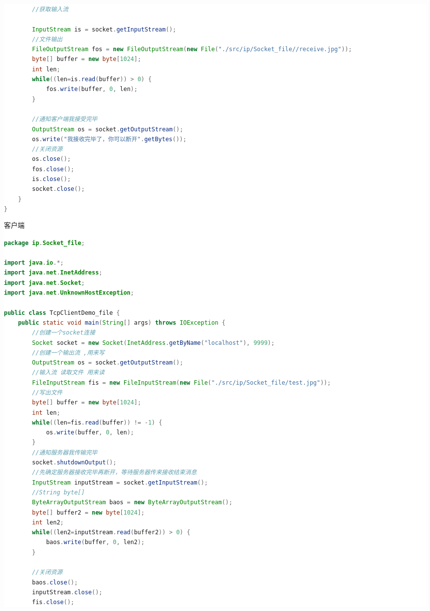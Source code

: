 ```java
        //获取输入流

        InputStream is = socket.getInputStream();
        //文件输出
        FileOutputStream fos = new FileOutputStream(new File("./src/ip/Socket_file//receive.jpg"));
        byte[] buffer = new byte[1024];
        int len;
        while((len=is.read(buffer)) > 0) {
            fos.write(buffer, 0, len);
        }

        //通知客户端我接受完毕
        OutputStream os = socket.getOutputStream();
        os.write("我接收完毕了，你可以断开".getBytes());
        //关闭资源
        os.close();
        fos.close();
        is.close();
        socket.close();
    }
}

```

客户端

```java
package ip.Socket_file;

import java.io.*;
import java.net.InetAddress;
import java.net.Socket;
import java.net.UnknownHostException;

public class TcpClientDemo_file {
    public static void main(String[] args) throws IOException {
        //创建一个socket连接
        Socket socket = new Socket(InetAddress.getByName("localhost"), 9999);
        //创建一个输出流 ,用来写
        OutputStream os = socket.getOutputStream();
        //输入流 读取文件 用来读
        FileInputStream fis = new FileInputStream(new File("./src/ip/Socket_file/test.jpg"));
        //写出文件
        byte[] buffer = new byte[1024];
        int len;
        while((len=fis.read(buffer)) != -1) {
            os.write(buffer, 0, len);
        }
        //通知服务器我传输完毕
        socket.shutdownOutput();
        //先确定服务器接收完毕再断开，等待服务器传来接收结束消息
        InputStream inputStream = socket.getInputStream();
        //String byte[]
        ByteArrayOutputStream baos = new ByteArrayOutputStream();
        byte[] buffer2 = new byte[1024];
        int len2;
        while((len2=inputStream.read(buffer2)) > 0) {
            baos.write(buffer, 0, len2);
        }

        //关闭资源
        baos.close();
        inputStream.close();
        fis.close();
```